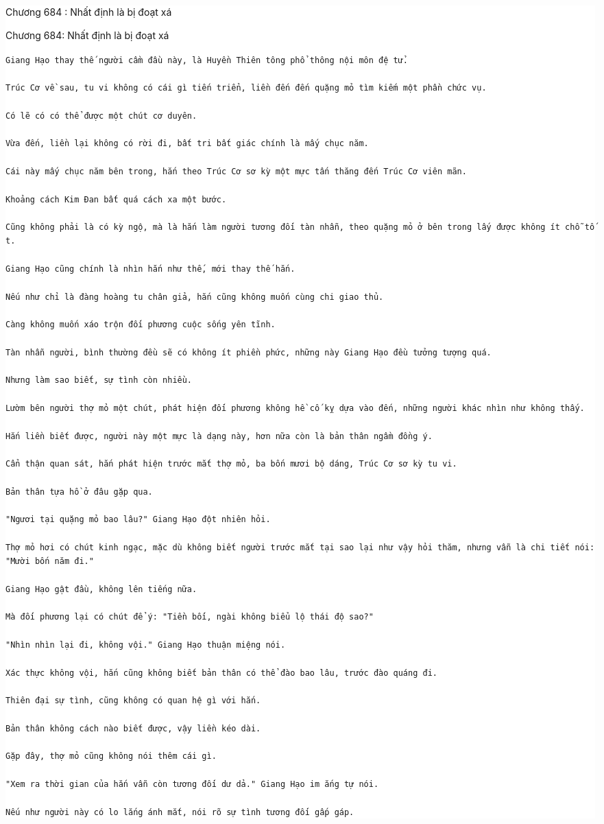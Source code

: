 




Chương 684 : Nhất định là bị đoạt xá


Chương 684: Nhất định là bị đoạt xá

	Giang Hạo thay thế người cầm đầu này, là Huyền Thiên tông phổ thông nội môn đệ tử.

	Trúc Cơ về sau, tu vi không có cái gì tiến triển, liền đến đến quặng mỏ tìm kiếm một phần chức vụ.

	Có lẽ có có thể được một chút cơ duyên.

	Vừa đến, liền lại không có rời đi, bất tri bất giác chính là mấy chục năm.

	Cái này mấy chục năm bên trong, hắn theo Trúc Cơ sơ kỳ một mực tấn thăng đến Trúc Cơ viên mãn.

	Khoảng cách Kim Đan bất quá cách xa một bước.

	Cũng không phải là có kỳ ngộ, mà là hắn làm người tương đối tàn nhẫn, theo quặng mỏ ở bên trong lấy được không ít chỗ tốt.

	Giang Hạo cũng chính là nhìn hắn như thế, mới thay thế hắn.

	Nếu như chỉ là đàng hoàng tu chân giả, hắn cũng không muốn cùng chi giao thủ.

	Càng không muốn xáo trộn đối phương cuộc sống yên tĩnh.

	Tàn nhẫn người, bình thường đều sẽ có không ít phiền phức, những này Giang Hạo đều tưởng tượng quá.

	Nhưng làm sao biết, sự tình còn nhiều.

	Lườm bên người thợ mỏ một chút, phát hiện đối phương không hề cố kỵ dựa vào đến, những người khác nhìn như không thấy.

	Hắn liền biết được, người này một mực là dạng này, hơn nữa còn là bản thân ngầm đồng ý.

	Cẩn thận quan sát, hắn phát hiện trước mắt thợ mỏ, ba bốn mươi bộ dáng, Trúc Cơ sơ kỳ tu vi.

	Bản thân tựa hồ ở đâu gặp qua.

	"Ngươi tại quặng mỏ bao lâu?" Giang Hạo đột nhiên hỏi.

	Thợ mỏ hơi có chút kinh ngạc, mặc dù không biết người trước mắt tại sao lại như vậy hỏi thăm, nhưng vẫn là chi tiết nói: "Mười bốn năm đi."

	Giang Hạo gật đầu, không lên tiếng nữa.

	Mà đối phương lại có chút để ý: "Tiền bối, ngài không biểu lộ thái độ sao?"

	"Nhìn nhìn lại đi, không vội." Giang Hạo thuận miệng nói.

	Xác thực không vội, hắn cũng không biết bản thân có thể đào bao lâu, trước đào quáng đi.

	Thiên đại sự tình, cũng không có quan hệ gì với hắn.

	Bản thân không cách nào biết được, vậy liền kéo dài.

	Gặp đây, thợ mỏ cũng không nói thêm cái gì.

	"Xem ra thời gian của hắn vẫn còn tương đối dư dả." Giang Hạo im ắng tự nói.

	Nếu như người này có lo lắng ánh mắt, nói rõ sự tình tương đối gấp gáp.
